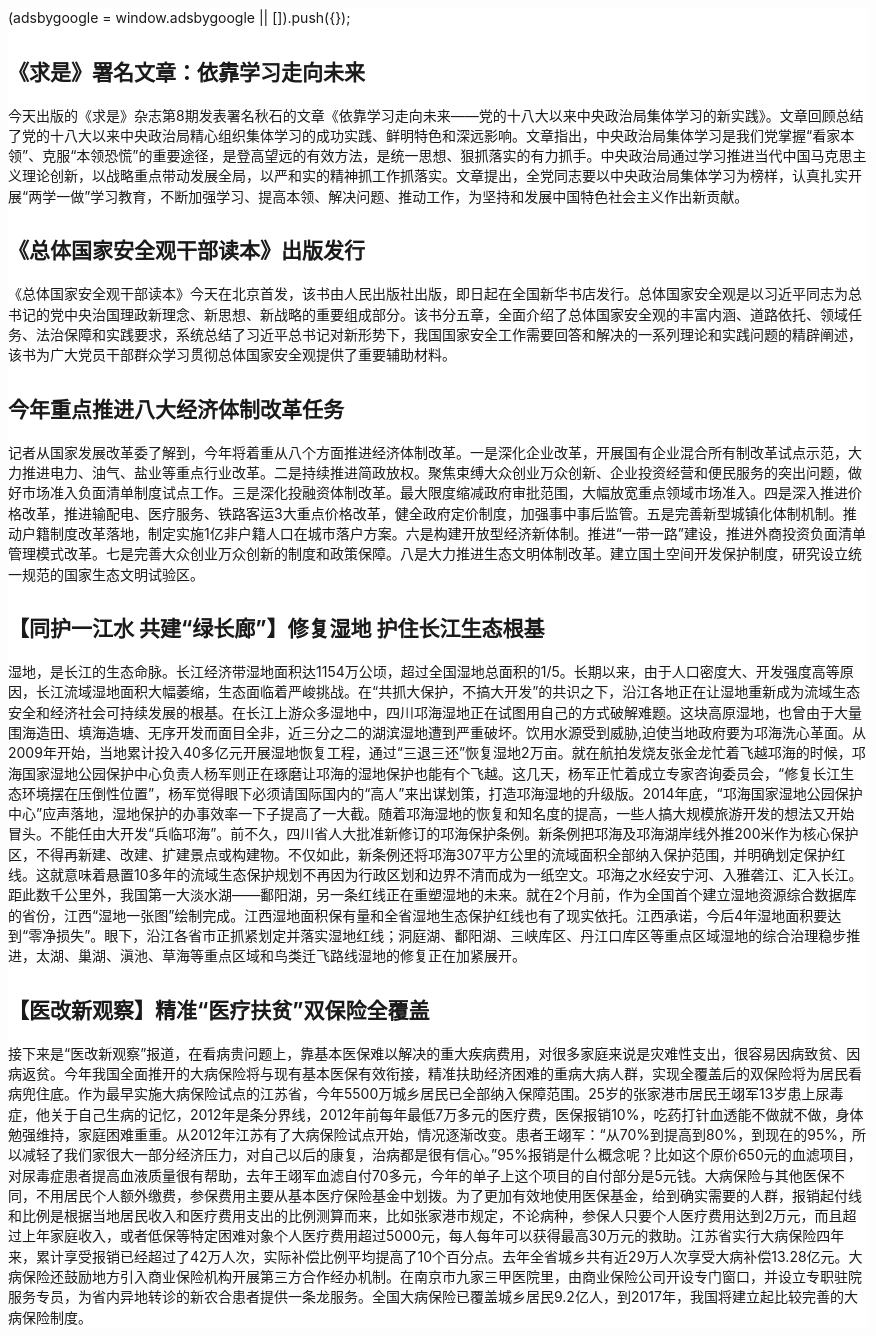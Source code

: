 



 (adsbygoogle = window.adsbygoogle || []).push({});

 
## 《求是》署名文章：依靠学习走向未来


今天出版的《求是》杂志第8期发表署名秋石的文章《依靠学习走向未来——党的十八大以来中央政治局集体学习的新实践》。文章回顾总结了党的十八大以来中央政治局精心组织集体学习的成功实践、鲜明特色和深远影响。文章指出，中央政治局集体学习是我们党掌握“看家本领”、克服“本领恐慌”的重要途径，是登高望远的有效方法，是统一思想、狠抓落实的有力抓手。中央政治局通过学习推进当代中国马克思主义理论创新，以战略重点带动发展全局，以严和实的精神抓工作抓落实。文章提出，全党同志要以中央政治局集体学习为榜样，认真扎实开展“两学一做”学习教育，不断加强学习、提高本领、解决问题、推动工作，为坚持和发展中国特色社会主义作出新贡献。


## 《总体国家安全观干部读本》出版发行


《总体国家安全观干部读本》今天在北京首发，该书由人民出版社出版，即日起在全国新华书店发行。总体国家安全观是以习近平同志为总书记的党中央治国理政新理念、新思想、新战略的重要组成部分。该书分五章，全面介绍了总体国家安全观的丰富内涵、道路依托、领域任务、法治保障和实践要求，系统总结了习近平总书记对新形势下，我国国家安全工作需要回答和解决的一系列理论和实践问题的精辟阐述，该书为广大党员干部群众学习贯彻总体国家安全观提供了重要辅助材料。


## 今年重点推进八大经济体制改革任务


记者从国家发展改革委了解到，今年将着重从八个方面推进经济体制改革。一是深化企业改革，开展国有企业混合所有制改革试点示范，大力推进电力、油气、盐业等重点行业改革。二是持续推进简政放权。聚焦束缚大众创业万众创新、企业投资经营和便民服务的突出问题，做好市场准入负面清单制度试点工作。三是深化投融资体制改革。最大限度缩减政府审批范围，大幅放宽重点领域市场准入。四是深入推进价格改革，推进输配电、医疗服务、铁路客运3大重点价格改革，健全政府定价制度，加强事中事后监管。五是完善新型城镇化体制机制。推动户籍制度改革落地，制定实施1亿非户籍人口在城市落户方案。六是构建开放型经济新体制。推进“一带一路”建设，推进外商投资负面清单管理模式改革。七是完善大众创业万众创新的制度和政策保障。八是大力推进生态文明体制改革。建立国土空间开发保护制度，研究设立统一规范的国家生态文明试验区。


## 【同护一江水 共建“绿长廊”】修复湿地 护住长江生态根基


湿地，是长江的生态命脉。长江经济带湿地面积达1154万公顷，超过全国湿地总面积的1/5。长期以来，由于人口密度大、开发强度高等原因，长江流域湿地面积大幅萎缩，生态面临着严峻挑战。在“共抓大保护，不搞大开发”的共识之下，沿江各地正在让湿地重新成为流域生态安全和经济社会可持续发展的根基。在长江上游众多湿地中，四川邛海湿地正在试图用自己的方式破解难题。这块高原湿地，也曾由于大量围海造田、填海造塘、无序开发而面目全非，近三分之二的湖滨湿地遭到严重破坏。饮用水源受到威胁,迫使当地政府要为邛海洗心革面。从2009年开始，当地累计投入40多亿元开展湿地恢复工程，通过“三退三还”恢复湿地2万亩。就在航拍发烧友张金龙忙着飞越邛海的时候，邛海国家湿地公园保护中心负责人杨军则正在琢磨让邛海的湿地保护也能有个飞越。这几天，杨军正忙着成立专家咨询委员会，“修复长江生态环境摆在压倒性位置”，杨军觉得眼下必须请国际国内的“高人”来出谋划策，打造邛海湿地的升级版。2014年底，“邛海国家湿地公园保护中心”应声落地，湿地保护的办事效率一下子提高了一大截。随着邛海湿地的恢复和知名度的提高，一些人搞大规模旅游开发的想法又开始冒头。不能任由大开发“兵临邛海”。前不久，四川省人大批准新修订的邛海保护条例。新条例把邛海及邛海湖岸线外推200米作为核心保护区，不得再新建、改建、扩建景点或构建物。不仅如此，新条例还将邛海307平方公里的流域面积全部纳入保护范围，并明确划定保护红线。这就意味着悬置10多年的流域生态保护规划不再因为行政区划和边界不清而成为一纸空文。邛海之水经安宁河、入雅砻江、汇入长江。距此数千公里外，我国第一大淡水湖——鄱阳湖，另一条红线正在重塑湿地的未来。就在2个月前，作为全国首个建立湿地资源综合数据库的省份，江西“湿地一张图”绘制完成。江西湿地面积保有量和全省湿地生态保护红线也有了现实依托。江西承诺，今后4年湿地面积要达到“零净损失”。眼下，沿江各省市正抓紧划定并落实湿地红线；洞庭湖、鄱阳湖、三峡库区、丹江口库区等重点区域湿地的综合治理稳步推进，太湖、巢湖、滇池、草海等重点区域和鸟类迁飞路线湿地的修复正在加紧展开。


## 【医改新观察】精准“医疗扶贫”双保险全覆盖


接下来是“医改新观察”报道，在看病贵问题上，靠基本医保难以解决的重大疾病费用，对很多家庭来说是灾难性支出，很容易因病致贫、因病返贫。今年我国全面推开的大病保险将与现有基本医保有效衔接，精准扶助经济困难的重病大病人群，实现全覆盖后的双保险将为居民看病兜住底。作为最早实施大病保险试点的江苏省，今年5500万城乡居民已全部纳入保障范围。25岁的张家港市居民王翊军13岁患上尿毒症，他关于自己生病的记忆，2012年是条分界线，2012年前每年最低7万多元的医疗费，医保报销10%，吃药打针血透能不做就不做，身体勉强维持，家庭困难重重。从2012年江苏有了大病保险试点开始，情况逐渐改变。患者王翊军：“从70%到提高到80%，到现在的95%，所以减轻了我们家很大一部分经济压力，对自己以后的康复，治病都是很有信心。”95%报销是什么概念呢？比如这个原价650元的血滤项目，对尿毒症患者提高血液质量很有帮助，去年王翊军血滤自付70多元，今年的单子上这个项目的自付部分是5元钱。大病保险与其他医保不同，不用居民个人额外缴费，参保费用主要从基本医疗保险基金中划拨。为了更加有效地使用医保基金，给到确实需要的人群，报销起付线和比例是根据当地居民收入和医疗费用支出的比例测算而来，比如张家港市规定，不论病种，参保人只要个人医疗费用达到2万元，而且超过上年家庭收入，或者低保等特定困难对象个人医疗费用超过5000元，每人每年可以获得最高30万元的救助。江苏省实行大病保险四年来，累计享受报销已经超过了42万人次，实际补偿比例平均提高了10个百分点。去年全省城乡共有近29万人次享受大病补偿13.28亿元。大病保险还鼓励地方引入商业保险机构开展第三方合作经办机制。在南京市九家三甲医院里，由商业保险公司开设专门窗口，并设立专职驻院服务专员，为省内异地转诊的新农合患者提供一条龙服务。全国大病保险已覆盖城乡居民9.2亿人，到2017年，我国将建立起比较完善的大病保险制度。
